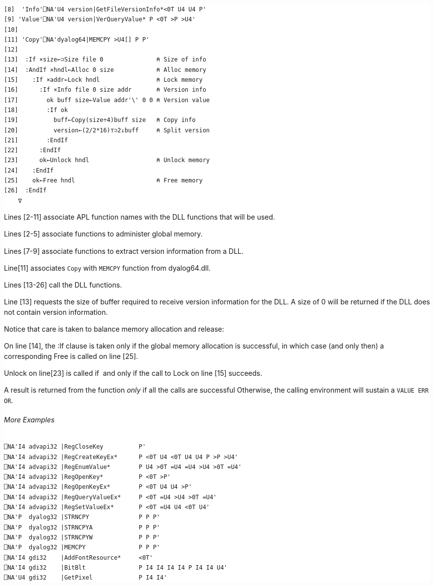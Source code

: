 ```apl
[8]  'Info'⎕NA'U4 version|GetFileVersionInfo*<0T U4 U4 P'
[9] 'Value'⎕NA'U4 version|VerQueryValue* P <0T >P >U4'
[10]
[11] 'Copy'⎕NA'dyalog64|MEMCPY >U4[] P P'
[12]
[13]  :If ×size←⊃Size file 0               ⍝ Size of info
[14]  :AndIf ×hndl←Alloc 0 size            ⍝ Alloc memory
[15]    :If ×addr←Lock hndl                ⍝ Lock memory
[16]      :If ×Info file 0 size addr       ⍝ Version info
[17]        ok buff size←Value addr'\' 0 0 ⍝ Version value
[18]        :If ok
[19]          buff←Copy(size÷4)buff size   ⍝ Copy info
[20]          version←(2/2*16)⊤⊃2↓buff     ⍝ Split version
[21]        :EndIf
[22]      :EndIf
[23]      ok←Unlock hndl                   ⍝ Unlock memory
[24]    :EndIf
[25]    ok←Free hndl                       ⍝ Free memory
[26]  :EndIf
    ∇
```


Lines [2-11] associate APL function names with the DLL functions that will be used.


Lines [2-5] associate functions to administer global memory.


Lines [7-9] associate functions to extract version information from a DLL.


Line[11] associates `Copy` with `MEMCPY` function from dyalog64.dll.


Lines [13-26] call the DLL functions.


Line [13] requests the size of buffer required to receive version information for the DLL. A size of 0 will be returned if the DLL does not contain version information.


Notice that care is taken to balance memory allocation and release:


On line [14], the :If clause is taken only if the global memory allocation is successful, in which case (and only then) a corresponding Free is called on line [25].


Unlock on line[23] is called if  and only if the call to Lock on line [15] succeeds.


A result is returned from the function *only* if all the calls are successful Otherwise, the calling environment will sustain a `VALUE ERROR`.


###### More Examples

```apl
⎕NA'I4 advapi32 |RegCloseKey          P'
⎕NA'I4 advapi32 |RegCreateKeyEx*      P <0T U4 <0T U4 U4 P >P >U4'
⎕NA'I4 advapi32 |RegEnumValue*        P U4 >0T =U4 =U4 >U4 >0T =U4'
⎕NA'I4 advapi32 |RegOpenKey*          P <0T >P'
⎕NA'I4 advapi32 |RegOpenKeyEx*        P <0T U4 U4 >P'
⎕NA'I4 advapi32 |RegQueryValueEx*     P <0T =U4 >U4 >0T =U4'
⎕NA'I4 advapi32 |RegSetValueEx*       P <0T =U4 U4 <0T U4'
⎕NA'P  dyalog32 |STRNCPY              P P P'
⎕NA'P  dyalog32 |STRNCPYA             P P P'
⎕NA'P  dyalog32 |STRNCPYW             P P P'
⎕NA'P  dyalog32 |MEMCPY               P P P'
⎕NA'I4 gdi32    |AddFontResource*     <0T'
⎕NA'I4 gdi32    |BitBlt               P I4 I4 I4 I4 P I4 I4 U4'
⎕NA'U4 gdi32    |GetPixel             P I4 I4'
```